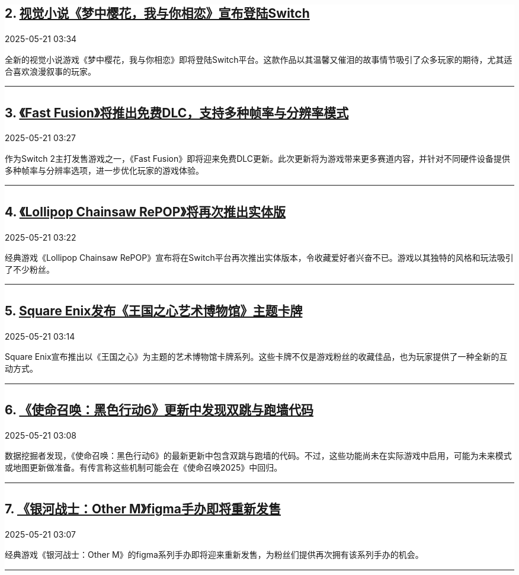 ## 2. [视觉小说《梦中樱花，我与你相恋》宣布登陆Switch](https://gonintendo.com/contents/47839-visual-novel-dreaming-in-cherry-blossoms-i-fall-in-love-with-you-announced-for)   
2025-05-21 03:34

全新的视觉小说游戏《梦中樱花，我与你相恋》即将登陆Switch平台。这款作品以其温馨又催泪的故事情节吸引了众多玩家的期待，尤其适合喜欢浪漫叙事的玩家。

---

## 3. [《Fast Fusion》将推出免费DLC，支持多种帧率与分辨率模式](https://gonintendo.com/contents/48636-fast-fusion-getting-free-dlc-track-totals-and-various-fps-resolution-modes-detailed)   
2025-05-21 03:27

作为Switch 2主打发售游戏之一，《Fast Fusion》即将迎来免费DLC更新。此次更新将为游戏带来更多赛道内容，并针对不同硬件设备提供多种帧率与分辨率选项，进一步优化玩家的游戏体验。

---

## 4. [《Lollipop Chainsaw RePOP》将再次推出实体版](https://gonintendo.com/contents/48635-lollipop-chainsaw-repop-getting-another-physical-switch-release)   
2025-05-21 03:22

经典游戏《Lollipop Chainsaw RePOP》宣布将在Switch平台再次推出实体版本，令收藏爱好者兴奋不已。游戏以其独特的风格和玩法吸引了不少粉丝。

---

## 5. [Square Enix发布《王国之心艺术博物馆》主题卡牌](https://gonintendo.com/contents/48634-square-enix-reveals-kingdom-hearts-art-museum-trading-cards)   
2025-05-21 03:14

Square Enix宣布推出以《王国之心》为主题的艺术博物馆卡牌系列。这些卡牌不仅是游戏粉丝的收藏佳品，也为玩家提供了一种全新的互动方式。

---

## 6. [《使命召唤：黑色行动6》更新中发现双跳与跑墙代码](https://www.gamespot.com/articles/the-most-recent-black-ops-6-update-contains-double-jump-and-wall-running-code-but-its-not-being-used-yet/1100-6531692/?ftag=CAD-01-10abi2f)   
2025-05-21 03:08

数据挖掘者发现，《使命召唤：黑色行动6》的最新更新中包含双跳与跑墙的代码。不过，这些功能尚未在实际游戏中启用，可能为未来模式或地图更新做准备。有传言称这些机制可能会在《使命召唤2025》中回归。

---

## 7. [《银河战士：Other M》figma手办即将重新发售](https://gonintendo.com/contents/48633-metroid-other-m-figmas-set-for-a-reprint)   
2025-05-21 03:07

经典游戏《银河战士：Other M》的figma系列手办即将迎来重新发售，为粉丝们提供再次拥有该系列手办的机会。

---